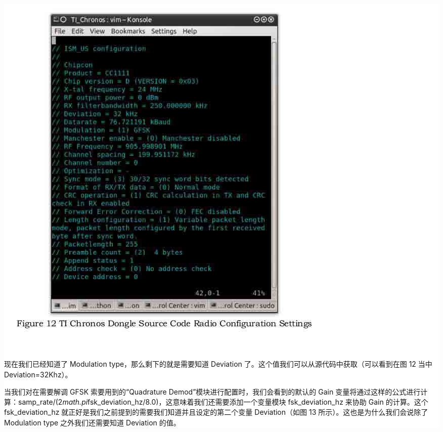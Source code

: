![enter image description here](img/img11_u33_jpg.jpg)

现在我们已经知道了 Modulation type，那么剩下的就是需要知道 Deviation 了。这个值我们可以从源代码中获取（可以看到在图 12 当中 Deviation=32Khz）。

当我们对在需要解调 GFSK 索要用到的“Quadrature Demod”模块进行配置时，我们会看到的默认的 Gain 变量将通过这样的公式进行计算：samp_rate/(2*math.pi*fsk_deviation_hz/8.0)，这意味着我们还需要添加一个变量模块 fsk_deviation_hz 来协助 Gain 的计算。这个 fsk_deviation_hz 就正好是我们之前提到的需要我们知道并且设定的第二个变量 Deviation（如图 13 所示）。这也是为什么我们会说除了 Modulation type 之外我们还需要知道 Deviation 的值。
